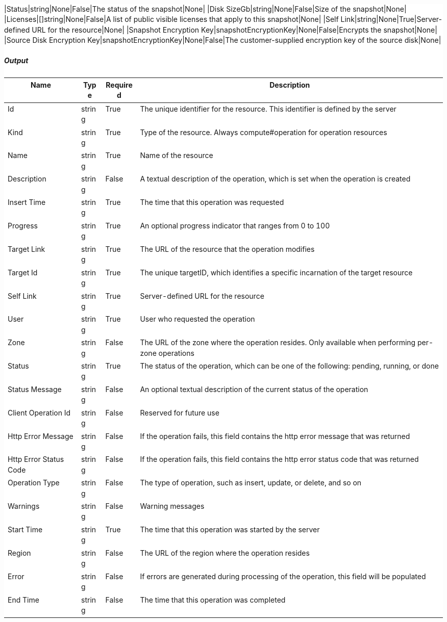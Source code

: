 |Status|string|None|False|The status of the snapshot|None|
|Disk SizeGb|string|None|False|Size of the snapshot|None|
|Licenses|[]string|None|False|A list of public visible licenses that apply to this snapshot|None|
|Self Link|string|None|True|Server-defined URL for the resource|None|
|Snapshot Encryption Key|snapshotEncryptionKey|None|False|Encrypts the snapshot|None|
|Source Disk Encryption Key|snapshotEncryptionKey|None|False|The customer-supplied encryption key of the source disk|None|

##### Output

|Name|Type|Required|Description|
|----|----|--------|-----------|
|Id|string|True|The unique identifier for the resource. This identifier is defined by the server|
|Kind|string|True|Type of the resource. Always compute#operation for operation resources|
|Name|string|True|Name of the resource|
|Description|string|False|A textual description of the operation, which is set when the operation is created|
|Insert Time|string|True|The time that this operation was requested|
|Progress|string|True|An optional progress indicator that ranges from 0 to 100|
|Target Link|string|True|The URL of the resource that the operation modifies|
|Target Id|string|True|The unique targetID, which identifies a specific incarnation of the target resource|
|Self Link|string|True|Server-defined URL for the resource|
|User|string|True|User who requested the operation|
|Zone|string|False|The URL of the zone where the operation resides. Only available when performing per-zone operations|
|Status|string|True|The status of the operation, which can be one of the following: pending, running, or done|
|Status Message|string|False|An optional textual description of the current status of the operation|
|Client Operation Id|string|False|Reserved for future use|
|Http Error Message|string|False|If the operation fails, this field contains the http error message that was returned|
|Http Error Status Code|string|False|If the operation fails, this field contains the http error status code that was returned|
|Operation Type|string|False|The type of operation, such as insert, update, or delete, and so on|
|Warnings|string|False|Warning messages|
|Start Time|string|True|The time that this operation was started by the server|
|Region|string|False|The URL of the region where the operation resides|
|Error|string|False|If errors are generated during processing of the operation, this field will be populated|
|End Time|string|False|The time that this operation was completed|
